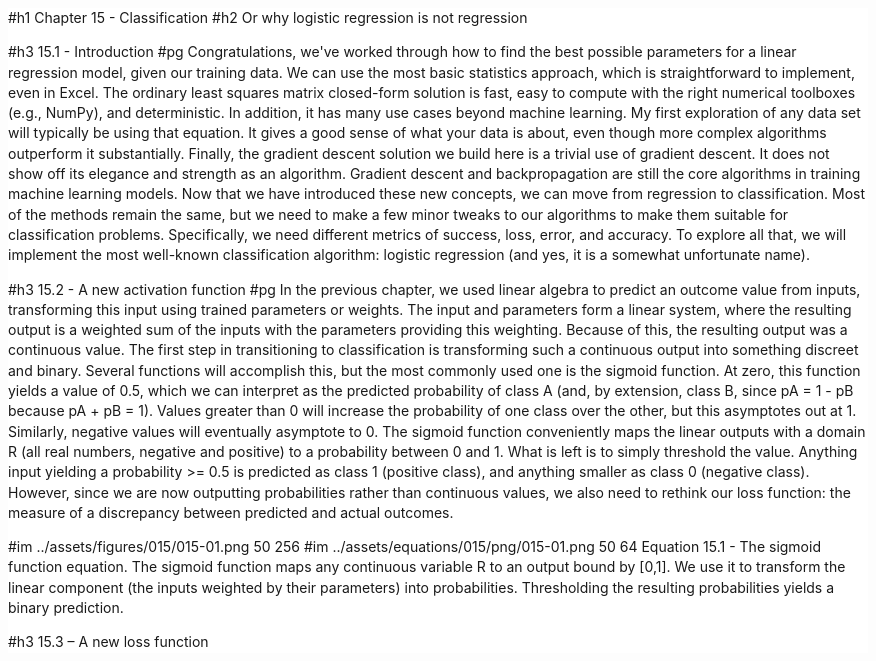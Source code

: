 #h1 Chapter 15 - Classification
#h2 Or why logistic regression is not regression

#h3 15.1 - Introduction
#pg Congratulations, we've worked through how to find the best possible parameters for a linear regression model, given our training data. We can use the most basic statistics approach, which is straightforward to implement, even in Excel. The ordinary least squares matrix closed-form solution is fast, easy to compute with the right numerical toolboxes (e.g., NumPy), and deterministic. In addition, it has many use cases beyond machine learning. My first exploration of any data set will typically be using that equation. It gives a good sense of what your data is about, even though more complex algorithms outperform it substantially. Finally, the gradient descent solution we build here is a trivial use of gradient descent. It does not show off its elegance and strength as an algorithm. Gradient descent and backpropagation are still the core algorithms in training machine learning models. Now that we have introduced these new concepts, we can move from regression to classification. Most of the methods remain the same, but we need to make a few minor tweaks to our algorithms to make them suitable for classification problems. Specifically, we need different metrics of success, loss, error, and accuracy. To explore all that, we will implement the most well-known classification algorithm: logistic regression (and yes, it is a somewhat unfortunate name). 

#h3 15.2 - A new activation function
#pg In the previous chapter, we used linear algebra to predict an outcome value from inputs, transforming this input using trained parameters or weights. The input and parameters form a linear system, where the resulting output is a weighted sum of the inputs with the parameters providing this weighting. Because of this, the resulting output was a continuous value. The first step in transitioning to classification is transforming such a continuous output into something discreet and binary. Several functions will accomplish this, but the most commonly used one is the sigmoid function. At zero, this function yields a value of 0.5, which we can interpret as the predicted probability of class A (and, by extension, class B, since pA = 1 - pB because pA + pB = 1). Values greater than 0 will increase the probability of one class over the other, but this asymptotes out at 1. Similarly, negative values will eventually asymptote to 0. The sigmoid function conveniently maps the linear outputs with a domain R (all real numbers, negative and positive) to a probability between 0 and 1. What is left is to simply threshold the value. Anything input yielding a probability >= 0.5 is predicted as class 1 (positive class), and anything smaller as class 0 (negative class). However, since we are now outputting probabilities rather than continuous values, we also need to rethink our loss function: the measure of a discrepancy between predicted and actual outcomes. 

#im ../assets/figures/015/015-01.png 50 256 
#im ../assets/equations/015/png/015-01.png 50 64 Equation 15.1 - The sigmoid function equation. The sigmoid function maps any continuous variable R to an output bound by [0,1]. We use it to transform the linear component (the inputs weighted by their parameters) into probabilities. Thresholding the resulting probabilities yields a binary prediction.	

#h3 15.3 – A new loss function